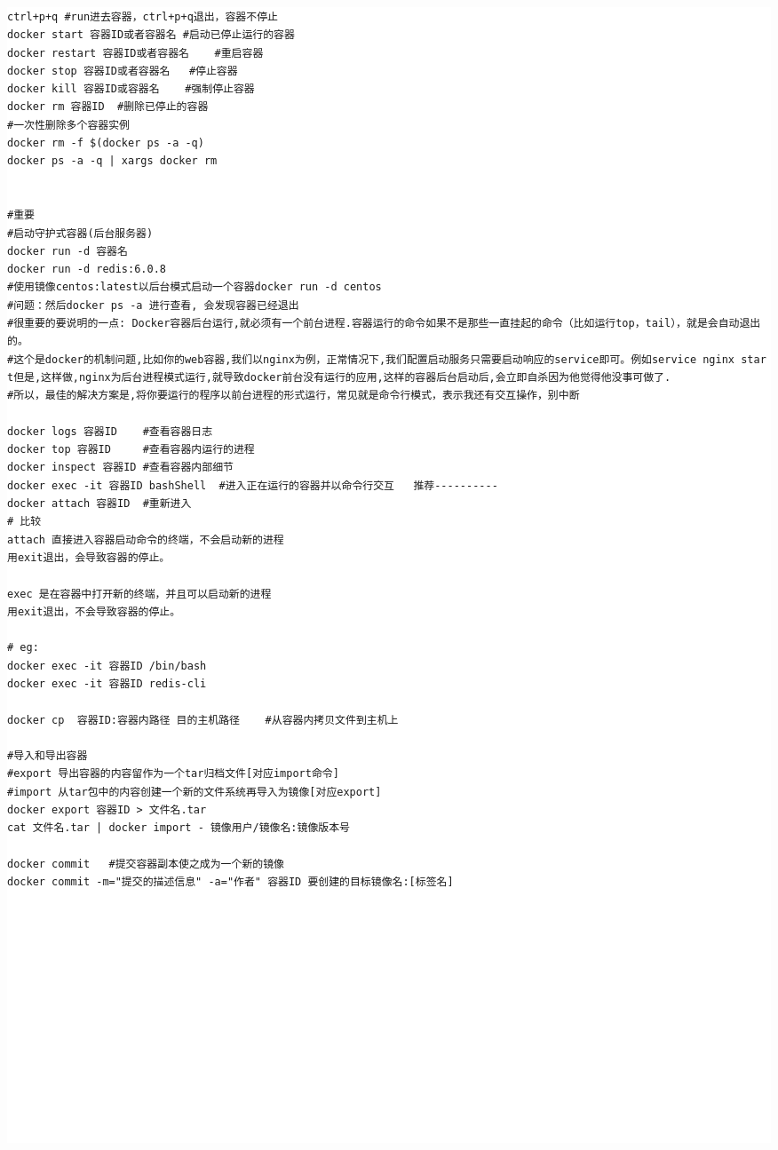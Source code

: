 ```shell
ctrl+p+q #run进去容器，ctrl+p+q退出，容器不停止
docker start 容器ID或者容器名 #启动已停止运行的容器
docker restart 容器ID或者容器名	#重启容器
docker stop 容器ID或者容器名	#停止容器
docker kill 容器ID或容器名	#强制停止容器
docker rm 容器ID	#删除已停止的容器
#一次性删除多个容器实例
docker rm -f $(docker ps -a -q)
docker ps -a -q | xargs docker rm


#重要
#启动守护式容器(后台服务器)
docker run -d 容器名
docker run -d redis:6.0.8
#使用镜像centos:latest以后台模式启动一个容器docker run -d centos 
#问题：然后docker ps -a 进行查看, 会发现容器已经退出
#很重要的要说明的一点: Docker容器后台运行,就必须有一个前台进程.容器运行的命令如果不是那些一直挂起的命令（比如运行top，tail），就是会自动退出的。 
#这个是docker的机制问题,比如你的web容器,我们以nginx为例，正常情况下,我们配置启动服务只需要启动响应的service即可。例如service nginx start但是,这样做,nginx为后台进程模式运行,就导致docker前台没有运行的应用,这样的容器后台启动后,会立即自杀因为他觉得他没事可做了.
#所以，最佳的解决方案是,将你要运行的程序以前台进程的形式运行，常见就是命令行模式，表示我还有交互操作，别中断

docker logs 容器ID	#查看容器日志
docker top 容器ID		#查看容器内运行的进程
docker inspect 容器ID #查看容器内部细节
docker exec -it 容器ID bashShell	#进入正在运行的容器并以命令行交互	推荐----------
docker attach 容器ID	#重新进入
# 比较
attach 直接进入容器启动命令的终端，不会启动新的进程
用exit退出，会导致容器的停止。

exec 是在容器中打开新的终端，并且可以启动新的进程
用exit退出，不会导致容器的停止。

# eg:
docker exec -it 容器ID /bin/bash
docker exec -it 容器ID redis-cli

docker cp  容器ID:容器内路径 目的主机路径	#从容器内拷贝文件到主机上

#导入和导出容器
#export 导出容器的内容留作为一个tar归档文件[对应import命令]
#import 从tar包中的内容创建一个新的文件系统再导入为镜像[对应export]
docker export 容器ID > 文件名.tar
cat 文件名.tar | docker import - 镜像用户/镜像名:镜像版本号

docker commit	#提交容器副本使之成为一个新的镜像
docker commit -m="提交的描述信息" -a="作者" 容器ID 要创建的目标镜像名:[标签名]















```